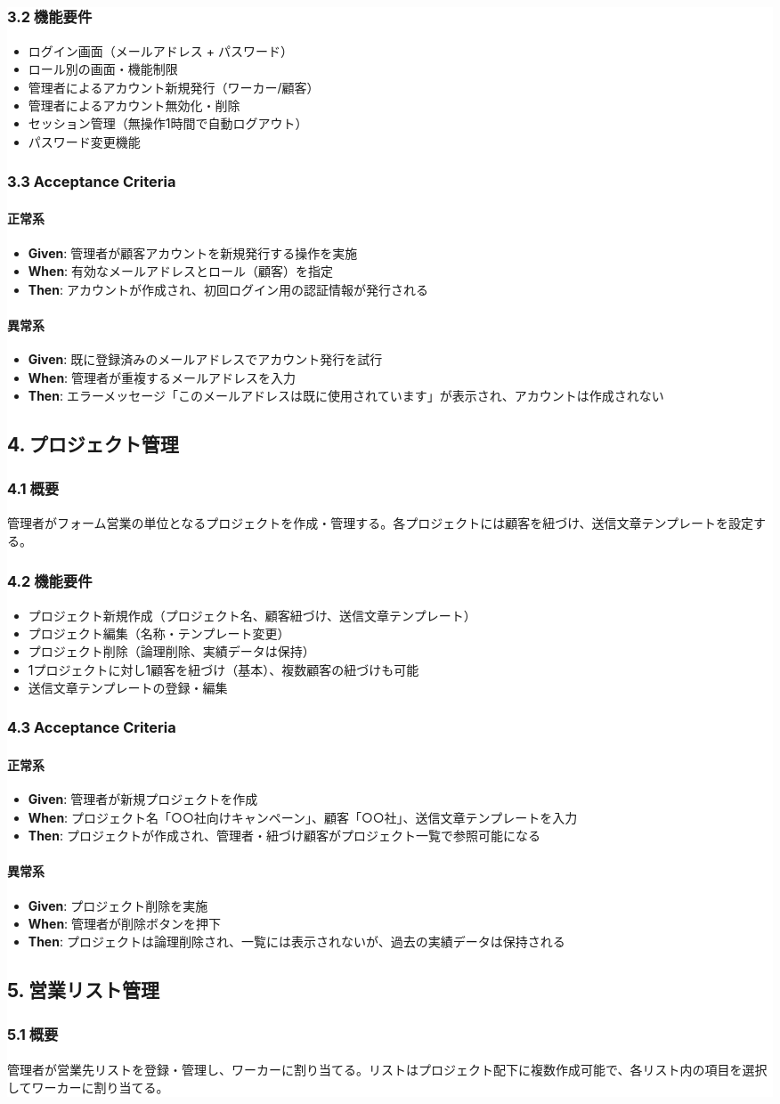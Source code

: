 ### 3.2 機能要件
- ログイン画面（メールアドレス + パスワード）
- ロール別の画面・機能制限
- 管理者によるアカウント新規発行（ワーカー/顧客）
- 管理者によるアカウント無効化・削除
- セッション管理（無操作1時間で自動ログアウト）
- パスワード変更機能

### 3.3 Acceptance Criteria

#### 正常系
- **Given**: 管理者が顧客アカウントを新規発行する操作を実施
- **When**: 有効なメールアドレスとロール（顧客）を指定
- **Then**: アカウントが作成され、初回ログイン用の認証情報が発行される

#### 異常系
- **Given**: 既に登録済みのメールアドレスでアカウント発行を試行
- **When**: 管理者が重複するメールアドレスを入力
- **Then**: エラーメッセージ「このメールアドレスは既に使用されています」が表示され、アカウントは作成されない

## 4. プロジェクト管理

### 4.1 概要
管理者がフォーム営業の単位となるプロジェクトを作成・管理する。各プロジェクトには顧客を紐づけ、送信文章テンプレートを設定する。

### 4.2 機能要件
- プロジェクト新規作成（プロジェクト名、顧客紐づけ、送信文章テンプレート）
- プロジェクト編集（名称・テンプレート変更）
- プロジェクト削除（論理削除、実績データは保持）
- 1プロジェクトに対し1顧客を紐づけ（基本）、複数顧客の紐づけも可能
- 送信文章テンプレートの登録・編集

### 4.3 Acceptance Criteria

#### 正常系
- **Given**: 管理者が新規プロジェクトを作成
- **When**: プロジェクト名「○○社向けキャンペーン」、顧客「○○社」、送信文章テンプレートを入力
- **Then**: プロジェクトが作成され、管理者・紐づけ顧客がプロジェクト一覧で参照可能になる

#### 異常系
- **Given**: プロジェクト削除を実施
- **When**: 管理者が削除ボタンを押下
- **Then**: プロジェクトは論理削除され、一覧には表示されないが、過去の実績データは保持される

## 5. 営業リスト管理

### 5.1 概要
管理者が営業先リストを登録・管理し、ワーカーに割り当てる。リストはプロジェクト配下に複数作成可能で、各リスト内の項目を選択してワーカーに割り当てる。
